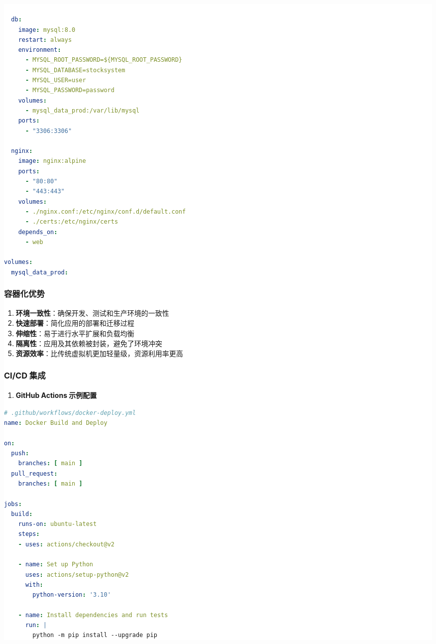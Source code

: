 ```yaml

  db:
    image: mysql:8.0
    restart: always
    environment:
      - MYSQL_ROOT_PASSWORD=${MYSQL_ROOT_PASSWORD}
      - MYSQL_DATABASE=stocksystem
      - MYSQL_USER=user
      - MYSQL_PASSWORD=password
    volumes:
      - mysql_data_prod:/var/lib/mysql
    ports:
      - "3306:3306"

  nginx:
    image: nginx:alpine
    ports:
      - "80:80"
      - "443:443"
    volumes:
      - ./nginx.conf:/etc/nginx/conf.d/default.conf
      - ./certs:/etc/nginx/certs
    depends_on:
      - web

volumes:
  mysql_data_prod:
```

### 容器化优势

1. **环境一致性**：确保开发、测试和生产环境的一致性
2. **快速部署**：简化应用的部署和迁移过程
3. **伸缩性**：易于进行水平扩展和负载均衡
4. **隔离性**：应用及其依赖被封装，避免了环境冲突
5. **资源效率**：比传统虚拟机更加轻量级，资源利用率更高

### CI/CD 集成

1. **GitHub Actions 示例配置**
```yaml
# .github/workflows/docker-deploy.yml
name: Docker Build and Deploy

on:
  push:
    branches: [ main ]
  pull_request:
    branches: [ main ]

jobs:
  build:
    runs-on: ubuntu-latest
    steps:
    - uses: actions/checkout@v2
    
    - name: Set up Python
      uses: actions/setup-python@v2
      with:
        python-version: '3.10'
    
    - name: Install dependencies and run tests
      run: |
        python -m pip install --upgrade pip
```